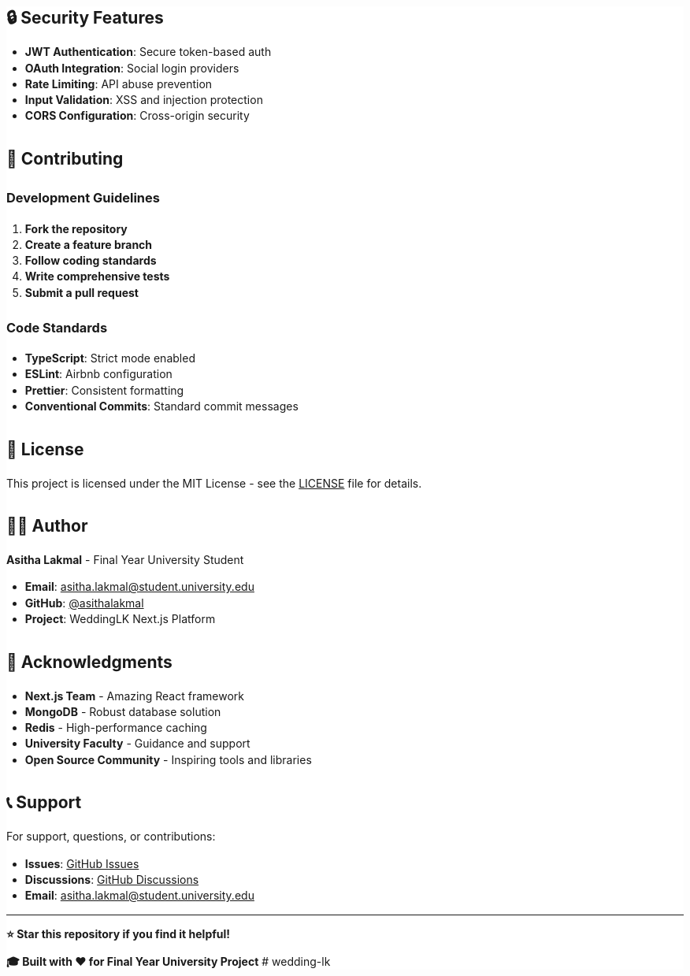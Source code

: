 ## 🔒 **Security Features**

- **JWT Authentication**: Secure token-based auth
- **OAuth Integration**: Social login providers
- **Rate Limiting**: API abuse prevention
- **Input Validation**: XSS and injection protection
- **CORS Configuration**: Cross-origin security

## 🌟 **Contributing**

### **Development Guidelines**

1. **Fork the repository**
2. **Create a feature branch**
3. **Follow coding standards**
4. **Write comprehensive tests**
5. **Submit a pull request**

### **Code Standards**

- **TypeScript**: Strict mode enabled
- **ESLint**: Airbnb configuration
- **Prettier**: Consistent formatting
- **Conventional Commits**: Standard commit messages

## 📄 **License**

This project is licensed under the MIT License - see the [LICENSE](LICENSE) file for details.

## 👨‍💻 **Author**

**Asitha Lakmal** - Final Year University Student

- **Email**: asitha.lakmal@student.university.edu
- **GitHub**: [@asithalakmal](https://github.com/asithalakmal)
- **Project**: WeddingLK Next.js Platform

## 🙏 **Acknowledgments**

- **Next.js Team** - Amazing React framework
- **MongoDB** - Robust database solution
- **Redis** - High-performance caching
- **University Faculty** - Guidance and support
- **Open Source Community** - Inspiring tools and libraries

## 📞 **Support**

For support, questions, or contributions:

- **Issues**: [GitHub Issues](https://github.com/asithalakmal/weddinglk-next/issues)
- **Discussions**: [GitHub Discussions](https://github.com/asithalakmal/weddinglk-next/discussions)
- **Email**: asitha.lakmal@student.university.edu

---

**⭐ Star this repository if you find it helpful!**

**🎓 Built with ❤️ for Final Year University Project** # wedding-lk
